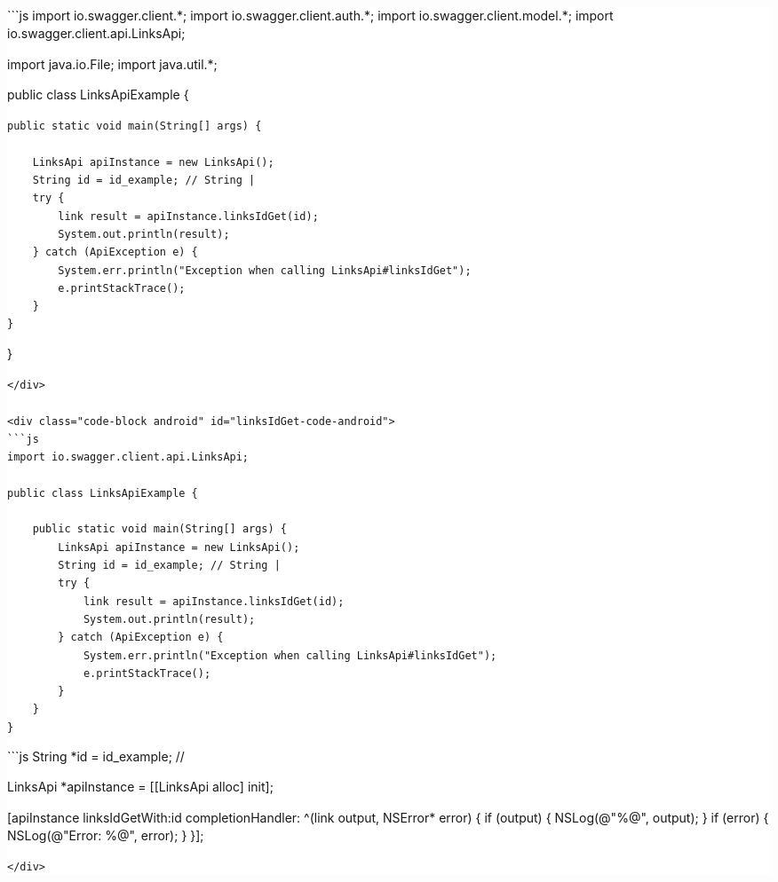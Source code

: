 <div class="code-block java" id="linksIdGet-code-java">
```js
import io.swagger.client.*;
import io.swagger.client.auth.*;
import io.swagger.client.model.*;
import io.swagger.client.api.LinksApi;

import java.io.File;
import java.util.*;

public class LinksApiExample {

    public static void main(String[] args) {
        
        LinksApi apiInstance = new LinksApi();
        String id = id_example; // String | 
        try {
            link result = apiInstance.linksIdGet(id);
            System.out.println(result);
        } catch (ApiException e) {
            System.err.println("Exception when calling LinksApi#linksIdGet");
            e.printStackTrace();
        }
    }
}
```
</div>

<div class="code-block android" id="linksIdGet-code-android">
```js
import io.swagger.client.api.LinksApi;

public class LinksApiExample {

    public static void main(String[] args) {
        LinksApi apiInstance = new LinksApi();
        String id = id_example; // String | 
        try {
            link result = apiInstance.linksIdGet(id);
            System.out.println(result);
        } catch (ApiException e) {
            System.err.println("Exception when calling LinksApi#linksIdGet");
            e.printStackTrace();
        }
    }
}
```
</div>

<div class="code-block objc" id="linksIdGet-code-objc">
```js
String *id = id_example; // 

LinksApi *apiInstance = [[LinksApi alloc] init];

[apiInstance linksIdGetWith:id
              completionHandler: ^(link output, NSError* error) {
                            if (output) {
                                NSLog(@"%@", output);
                            }
                            if (error) {
                                NSLog(@"Error: %@", error);
                            }
                        }];
```
</div>